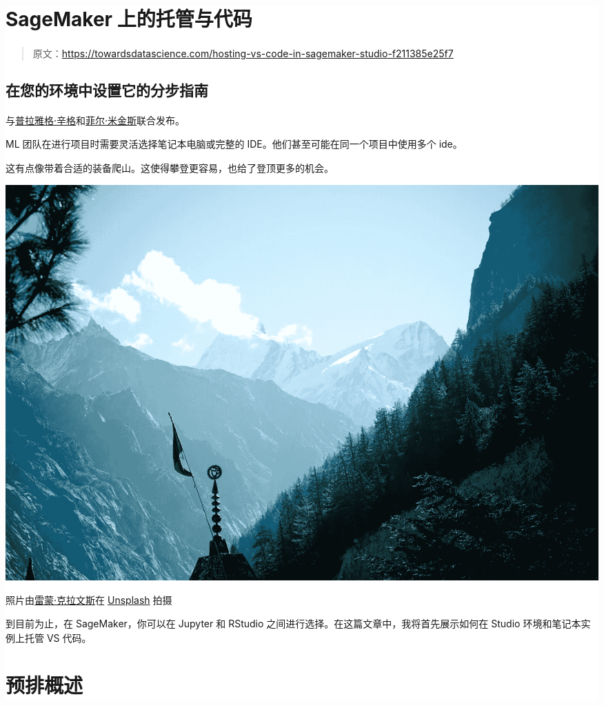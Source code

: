 # SageMaker 上的托管与代码

> 原文：<https://towardsdatascience.com/hosting-vs-code-in-sagemaker-studio-f211385e25f7>

## 在您的环境中设置它的分步指南

与[普拉雅格·辛格](https://www.linkedin.com/in/prayag21/)和[菲尔·米金斯](https://www.linkedin.com/in/phil-meakins/)联合发布。

ML 团队在进行项目时需要灵活选择笔记本电脑或完整的 IDE。他们甚至可能在同一个项目中使用多个 ide。

这有点像带着合适的装备爬山。这使得攀登更容易，也给了登顶更多的机会。

![](img/7aeac345df90ab5c78a7f396d4646940.png)

照片由[雷蒙·克拉文斯](https://unsplash.com/@raimondklavins?utm_source=unsplash&utm_medium=referral&utm_content=creditCopyText)在 [Unsplash](https://unsplash.com/?utm_source=unsplash&utm_medium=referral&utm_content=creditCopyText) 拍摄

到目前为止，在 SageMaker，你可以在 Jupyter 和 RStudio 之间进行选择。在这篇文章中，我将首先展示如何在 Studio 环境和笔记本实例上托管 VS 代码。

# **预排概述**
